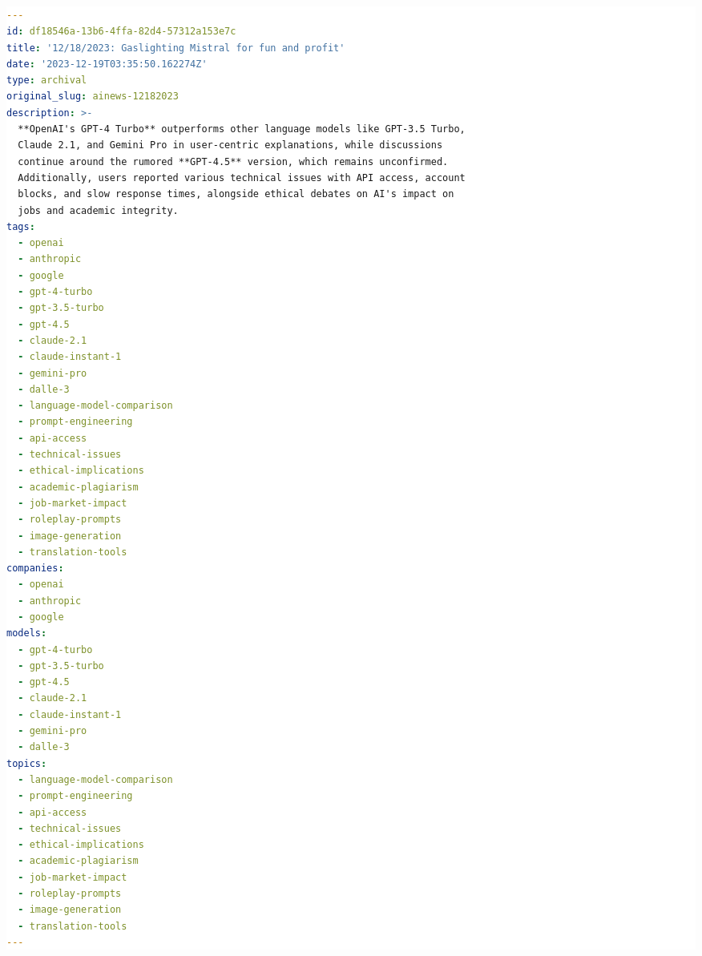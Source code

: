 ```yaml
---
id: df18546a-13b6-4ffa-82d4-57312a153e7c
title: '12/18/2023: Gaslighting Mistral for fun and profit'
date: '2023-12-19T03:35:50.162274Z'
type: archival
original_slug: ainews-12182023
description: >-
  **OpenAI's GPT-4 Turbo** outperforms other language models like GPT-3.5 Turbo,
  Claude 2.1, and Gemini Pro in user-centric explanations, while discussions
  continue around the rumored **GPT-4.5** version, which remains unconfirmed.
  Additionally, users reported various technical issues with API access, account
  blocks, and slow response times, alongside ethical debates on AI's impact on
  jobs and academic integrity.
tags:
  - openai
  - anthropic
  - google
  - gpt-4-turbo
  - gpt-3.5-turbo
  - gpt-4.5
  - claude-2.1
  - claude-instant-1
  - gemini-pro
  - dalle-3
  - language-model-comparison
  - prompt-engineering
  - api-access
  - technical-issues
  - ethical-implications
  - academic-plagiarism
  - job-market-impact
  - roleplay-prompts
  - image-generation
  - translation-tools
companies:
  - openai
  - anthropic
  - google
models:
  - gpt-4-turbo
  - gpt-3.5-turbo
  - gpt-4.5
  - claude-2.1
  - claude-instant-1
  - gemini-pro
  - dalle-3
topics:
  - language-model-comparison
  - prompt-engineering
  - api-access
  - technical-issues
  - ethical-implications
  - academic-plagiarism
  - job-market-impact
  - roleplay-prompts
  - image-generation
  - translation-tools
---
```
